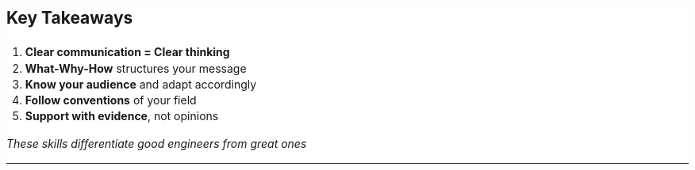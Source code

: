 
## Key Takeaways

1. **Clear communication = Clear thinking**
2. **What-Why-How** structures your message
3. **Know your audience** and adapt accordingly
4. **Follow conventions** of your field
5. **Support with evidence**, not opinions

*These skills differentiate good engineers from great ones*

---



